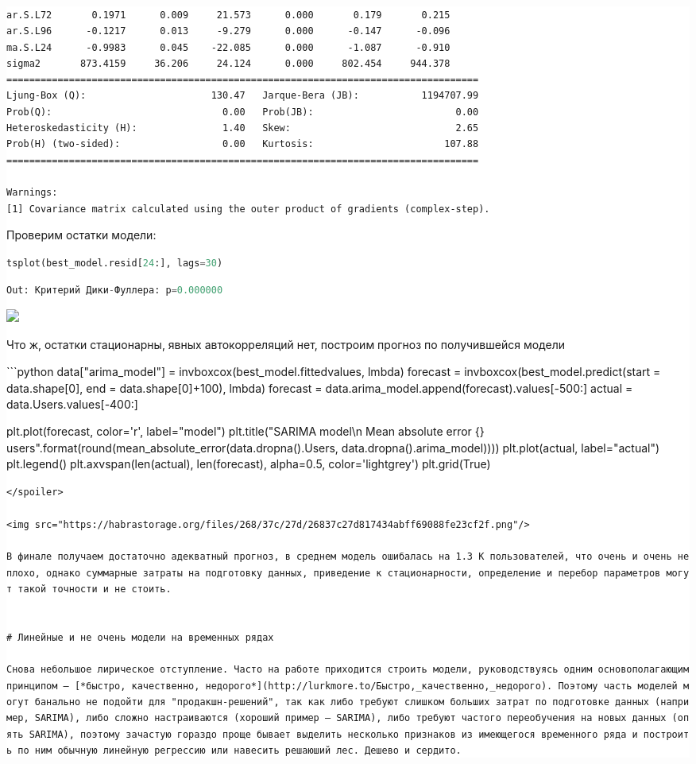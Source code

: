     ar.S.L72       0.1971      0.009     21.573      0.000       0.179       0.215
    ar.S.L96      -0.1217      0.013     -9.279      0.000      -0.147      -0.096
    ma.S.L24      -0.9983      0.045    -22.085      0.000      -1.087      -0.910
    sigma2       873.4159     36.206     24.124      0.000     802.454     944.378
    ===================================================================================
    Ljung-Box (Q):                      130.47   Jarque-Bera (JB):           1194707.99
    Prob(Q):                              0.00   Prob(JB):                         0.00
    Heteroskedasticity (H):               1.40   Skew:                             2.65
    Prob(H) (two-sided):                  0.00   Kurtosis:                       107.88
    ===================================================================================
    
    Warnings:
    [1] Covariance matrix calculated using the outer product of gradients (complex-step).


Проверим остатки модели:
```python
tsplot(best_model.resid[24:], lags=30)
```
```python
Out: Критерий Дики-Фуллера: p=0.000000
```

<img src="https://habrastorage.org/files/804/e8a/436/804e8a436ffc4382b73d91ac070d5dfa.png"/>

Что ж, остатки стационарны, явных автокорреляций нет, построим прогноз по получившейся модели

<spoiler title="Код для построения прогноза и отрисовки графика">
```python
data["arima_model"] = invboxcox(best_model.fittedvalues, lmbda)
forecast = invboxcox(best_model.predict(start = data.shape[0], end = data.shape[0]+100), lmbda)
forecast = data.arima_model.append(forecast).values[-500:]
actual = data.Users.values[-400:]

plt.plot(forecast, color='r', label="model")
plt.title("SARIMA model\n Mean absolute error {} users".format(round(mean_absolute_error(data.dropna().Users, data.dropna().arima_model))))
plt.plot(actual, label="actual")
plt.legend()
plt.axvspan(len(actual), len(forecast), alpha=0.5, color='lightgrey')
plt.grid(True)
```
</spoiler>

<img src="https://habrastorage.org/files/268/37c/27d/26837c27d817434abff69088fe23cf2f.png"/>

В финале получаем достаточно адекватный прогноз, в среднем модель ошибалась на 1.3 K пользователей, что очень и очень неплохо, однако суммарные затраты на подготовку данных, приведение к стационарности, определение и перебор параметров могут такой точности и не стоить.


# Линейные и не очень модели на временных рядах

Снова небольшое лирическое отступление. Часто на работе приходится строить модели, руководствуясь одним основополагающим принципом – [*быстро, качественно, недорого*](http://lurkmore.to/Быстро,_качественно,_недорого). Поэтому часть моделей могут банально не подойти для "продакшн-решений", так как либо требуют слишком больших затрат по подготовке данных (например, SARIMA), либо сложно настраиваются (хороший пример – SARIMA), либо требуют частого переобучения на новых данных (опять SARIMA), поэтому зачастую гораздо проще бывает выделить несколько признаков из имеющегося временного ряда и построить по ним обычную линейную регрессию или навесить решаюший лес. Дешево и сердито.
